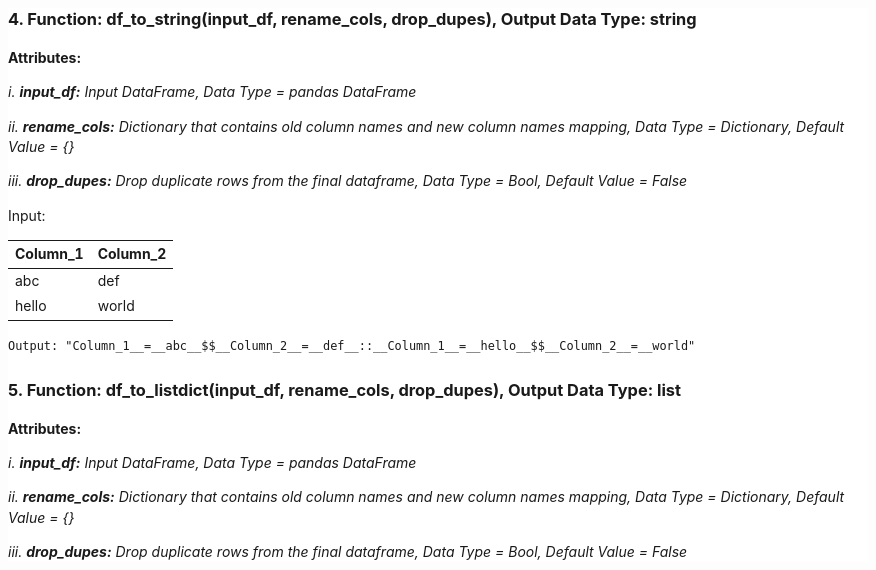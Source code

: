   </tbody>
</table>

<h3>
</div id="df_to_string">
4.  Function: df_to_string(input_df, rename_cols, drop_dupes), Output Data Type: string<a name="df_to_string"></a>
</h3>

**Attributes:**

  *i. **input_df:** Input DataFrame, Data Type = pandas DataFrame*

  *ii. **rename_cols:**  Dictionary that contains old column names and new column names mapping, Data Type = Dictionary, Default Value = {}*

  *iii. **drop_dupes:** Drop duplicate rows from the final dataframe, Data Type = Bool, Default Value = False*

Input:
<table>
  <thead>
    <tr>
      <th>Column_1</th>
      <th>Column_2</th>
    </tr>
  </thead>
  <tbody>
    <tr>
      <td>abc</td>
      <td>def</td>
    </tr>
    <tr>
      <td>hello</td>
      <td>world</td>
    </tr>
  </tbody>
</table>
  
~~~
Output: "Column_1__=__abc__$$__Column_2__=__def__::__Column_1__=__hello__$$__Column_2__=__world"
~~~

<h3>
</div id="df_to_listdict">
5.  Function: df_to_listdict(input_df, rename_cols, drop_dupes), Output Data Type: list<a name="df_to_listdict"></a>
</h3>

**Attributes:**

  *i. **input_df:** Input DataFrame, Data Type = pandas DataFrame*

  *ii. **rename_cols:**  Dictionary that contains old column names and new column names mapping, Data Type = Dictionary, Default Value = {}*

  *iii. **drop_dupes:** Drop duplicate rows from the final dataframe, Data Type = Bool, Default Value = False*
